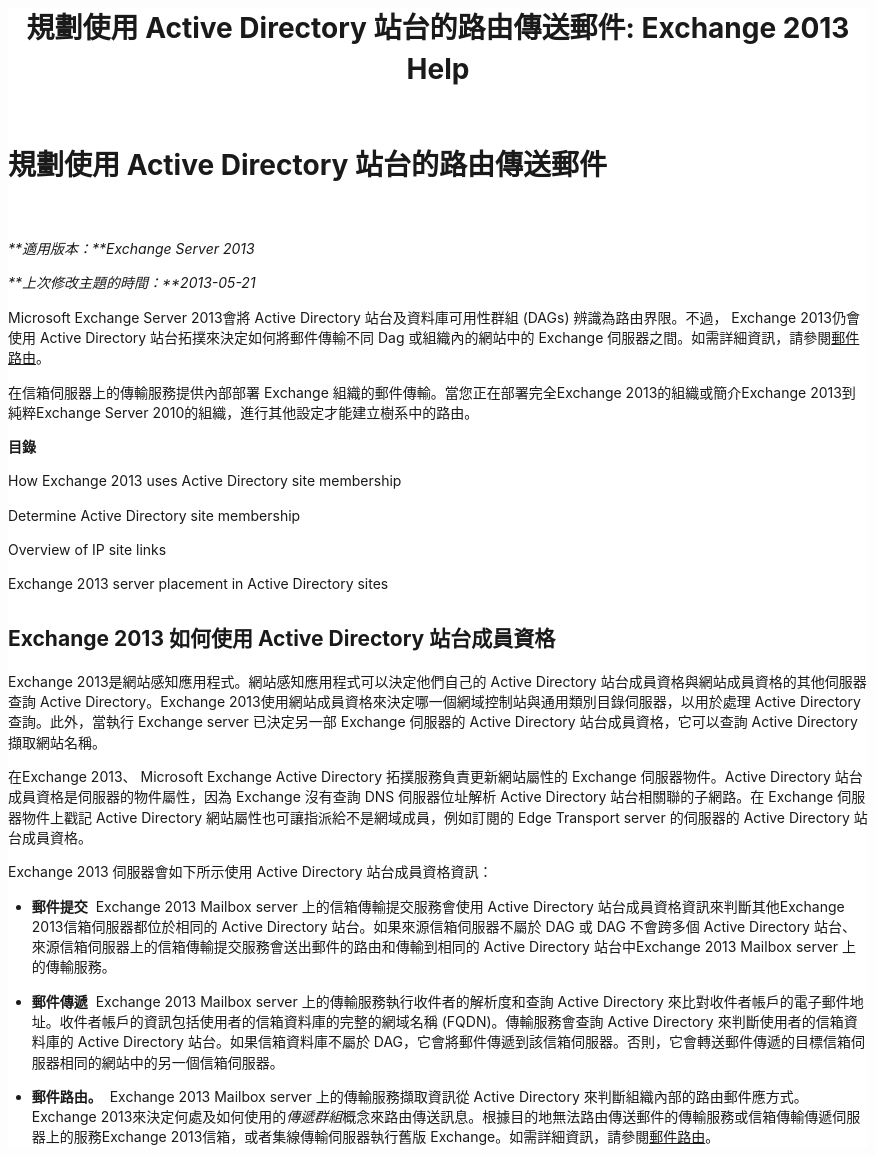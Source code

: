 ﻿---
title: '規劃使用 Active Directory 站台的路由傳送郵件: Exchange 2013 Help'
TOCTitle: 規劃使用 Active Directory 站台的路由傳送郵件
ms:assetid: 0f697cee-bcaa-4c69-b80c-7a2afd1817d2
ms:mtpsurl: https://technet.microsoft.com/zh-tw/library/Aa996299(v=EXCHG.150)
ms:contentKeyID: 52062516
ms.date: 05/21/2018
mtps_version: v=EXCHG.150
ms.translationtype: MT
---

# 規劃使用 Active Directory 站台的路由傳送郵件

 

_**適用版本：**Exchange Server 2013_

_**上次修改主題的時間：**2013-05-21_

Microsoft Exchange Server 2013會將 Active Directory 站台及資料庫可用性群組 (DAGs) 辨識為路由界限。不過， Exchange 2013仍會使用 Active Directory 站台拓撲來決定如何將郵件傳輸不同 Dag 或組織內的網站中的 Exchange 伺服器之間。如需詳細資訊，請參閱[郵件路由](mail-routing-exchange-2013-help.md)。

在信箱伺服器上的傳輸服務提供內部部署 Exchange 組織的郵件傳輸。當您正在部署完全Exchange 2013的組織或簡介Exchange 2013到純粹Exchange Server 2010的組織，進行其他設定才能建立樹系中的路由。

**目錄**

How Exchange 2013 uses Active Directory site membership

Determine Active Directory site membership

Overview of IP site links

Exchange 2013 server placement in Active Directory sites

## Exchange 2013 如何使用 Active Directory 站台成員資格

Exchange 2013是網站感知應用程式。網站感知應用程式可以決定他們自己的 Active Directory 站台成員資格與網站成員資格的其他伺服器查詢 Active Directory。Exchange 2013使用網站成員資格來決定哪一個網域控制站與通用類別目錄伺服器，以用於處理 Active Directory 查詢。此外，當執行 Exchange server 已決定另一部 Exchange 伺服器的 Active Directory 站台成員資格，它可以查詢 Active Directory 擷取網站名稱。

在Exchange 2013、 Microsoft Exchange Active Directory 拓撲服務負責更新網站屬性的 Exchange 伺服器物件。Active Directory 站台成員資格是伺服器的物件屬性，因為 Exchange 沒有查詢 DNS 伺服器位址解析 Active Directory 站台相關聯的子網路。在 Exchange 伺服器物件上戳記 Active Directory 網站屬性也可讓指派給不是網域成員，例如訂閱的 Edge Transport server 的伺服器的 Active Directory 站台成員資格。

Exchange 2013 伺服器會如下所示使用 Active Directory 站台成員資格資訊：

  - **郵件提交**  Exchange 2013 Mailbox server 上的信箱傳輸提交服務會使用 Active Directory 站台成員資格資訊來判斷其他Exchange 2013信箱伺服器都位於相同的 Active Directory 站台。如果來源信箱伺服器不屬於 DAG 或 DAG 不會跨多個 Active Directory 站台、 來源信箱伺服器上的信箱傳輸提交服務會送出郵件的路由和傳輸到相同的 Active Directory 站台中Exchange 2013 Mailbox server 上的傳輸服務。

  - **郵件傳遞**  Exchange 2013 Mailbox server 上的傳輸服務執行收件者的解析度和查詢 Active Directory 來比對收件者帳戶的電子郵件地址。收件者帳戶的資訊包括使用者的信箱資料庫的完整的網域名稱 (FQDN)。傳輸服務會查詢 Active Directory 來判斷使用者的信箱資料庫的 Active Directory 站台。如果信箱資料庫不屬於 DAG，它會將郵件傳遞到該信箱伺服器。否則，它會轉送郵件傳遞的目標信箱伺服器相同的網站中的另一個信箱伺服器。

  - **郵件路由。**  Exchange 2013 Mailbox server 上的傳輸服務擷取資訊從 Active Directory 來判斷組織內部的路由郵件應方式。Exchange 2013來決定何處及如何使用的*傳遞群組*概念來路由傳送訊息。根據目的地無法路由傳送郵件的傳輸服務或信箱傳輸傳遞伺服器上的服務Exchange 2013信箱，或者集線傳輸伺服器執行舊版 Exchange。如需詳細資訊，請參閱[郵件路由](mail-routing-exchange-2013-help.md)。
